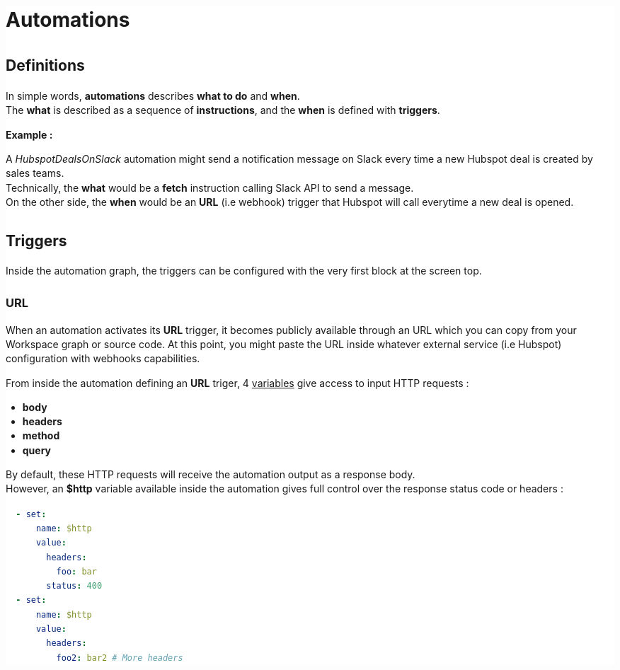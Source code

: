 # Automations

## Definitions

In simple words, **automations** describes **what to do** and **when**.  
The **what** is described as a sequence of **instructions**, and the **when** is defined with **triggers**.

**Example :**  

A _HubspotDealsOnSlack_ automation might send a notification message on Slack every time a new Hubspot deal is created by sales teams.  
Technically, the **what** would be a **fetch** instruction calling Slack API to send a message.  
On the other side, the **when**  would be an **URL** (i.e webhook) trigger that Hubspot will call everytime a new deal is opened.  


## Triggers  

Inside the automation graph, the triggers can be configured with the very first block at the screen top.  

### URL  
When an automation activates its **URL** trigger, it becomes publicly available through an URL which you can copy from your Workspace graph or source code. At this point, you might paste the URL inside whatever external service (i.e Hubspot) configuration with webhooks capabilities.  

From inside the automation defining an **URL** triger, 4 [variables](#variables) give access to input HTTP requests :  

* **body**  
* **headers**  
* **method**  
* **query**  

By default, these HTTP requests will receive the automation output as a response body.  
However, an **$http** variable available inside the automation gives full control over the response status code or headers :  
```yaml
  - set:
      name: $http
      value:
        headers:
          foo: bar
        status: 400
  - set:
      name: $http
      value:
        headers:
          foo2: bar2 # More headers
```

